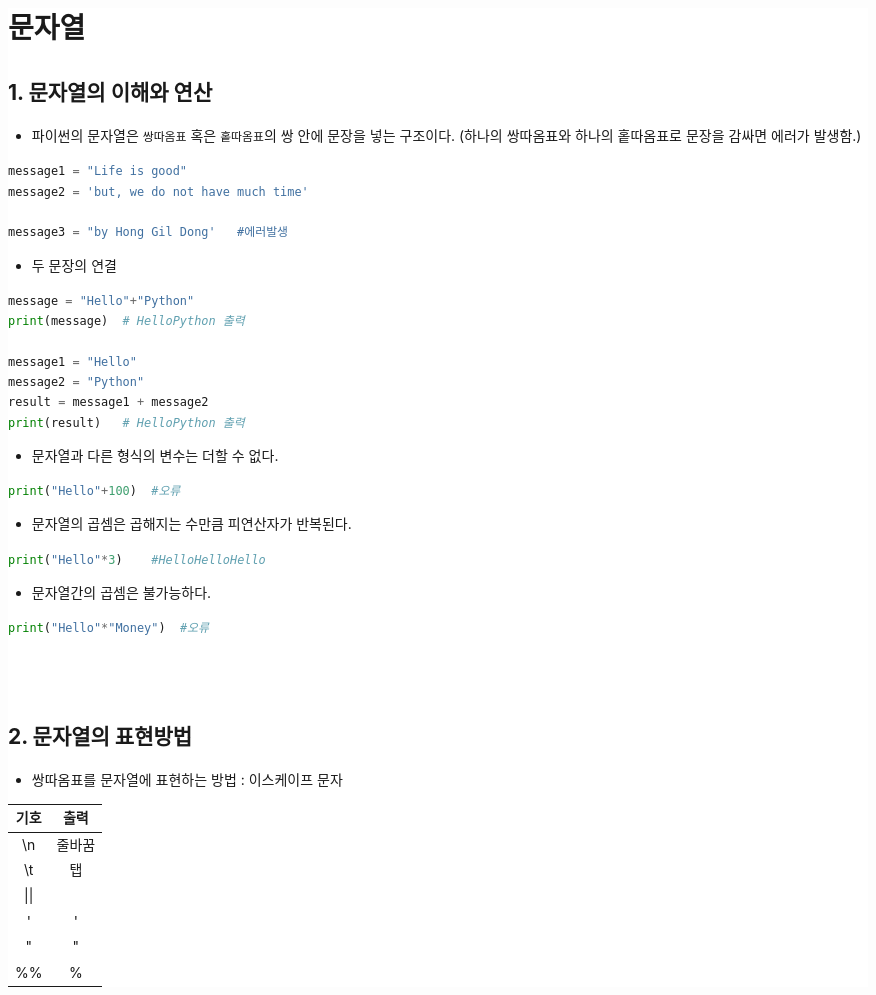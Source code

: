 # 문자열

## 1. 문자열의 이해와 연산
- 파이썬의 문자열은 `쌍따옴표` 혹은 `홑따옴표`의 쌍 안에 문장을 넣는 구조이다. (하나의 쌍따옴표와 하나의 홑따옴표로 문장을 감싸면 에러가 발생함.)

```python
message1 = "Life is good"
message2 = 'but, we do not have much time'

message3 = "by Hong Gil Dong'   #에러발생
```

- 두 문장의 연결
```python
message = "Hello"+"Python"
print(message)  # HelloPython 출력

message1 = "Hello"
message2 = "Python"
result = message1 + message2
print(result)   # HelloPython 출력
```

- 문자열과 다른 형식의 변수는 더할 수 없다.
```python
print("Hello"+100)  #오류
```

- 문자열의 곱셈은 곱해지는 수만큼 피연산자가 반복된다.
```python
print("Hello"*3)    #HelloHelloHello
```

- 문자열간의 곱셈은 불가능하다.
```python
print("Hello"*"Money")  #오류
```

<br><br>

## 2. 문자열의 표현방법

- 쌍따옴표를 문자열에 표현하는 방법 : 이스케이프 문자

|기호|출력|
|:--:|:--:|
|\n| 줄바꿈|
|\t|탭|
|\\|\|
|\'|'|
|\"|"|
|%%| %|
